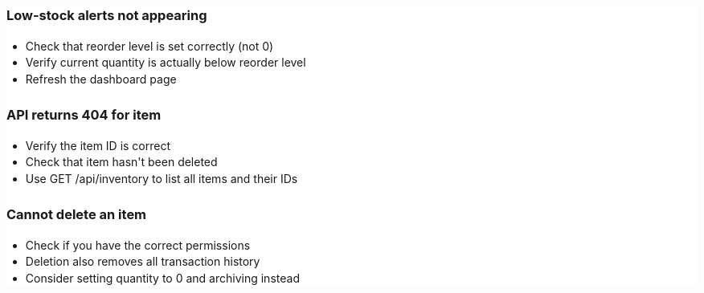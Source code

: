 ### Low-stock alerts not appearing
- Check that reorder level is set correctly (not 0)
- Verify current quantity is actually below reorder level
- Refresh the dashboard page

### API returns 404 for item
- Verify the item ID is correct
- Check that item hasn't been deleted
- Use GET /api/inventory to list all items and their IDs

### Cannot delete an item
- Check if you have the correct permissions
- Deletion also removes all transaction history
- Consider setting quantity to 0 and archiving instead
